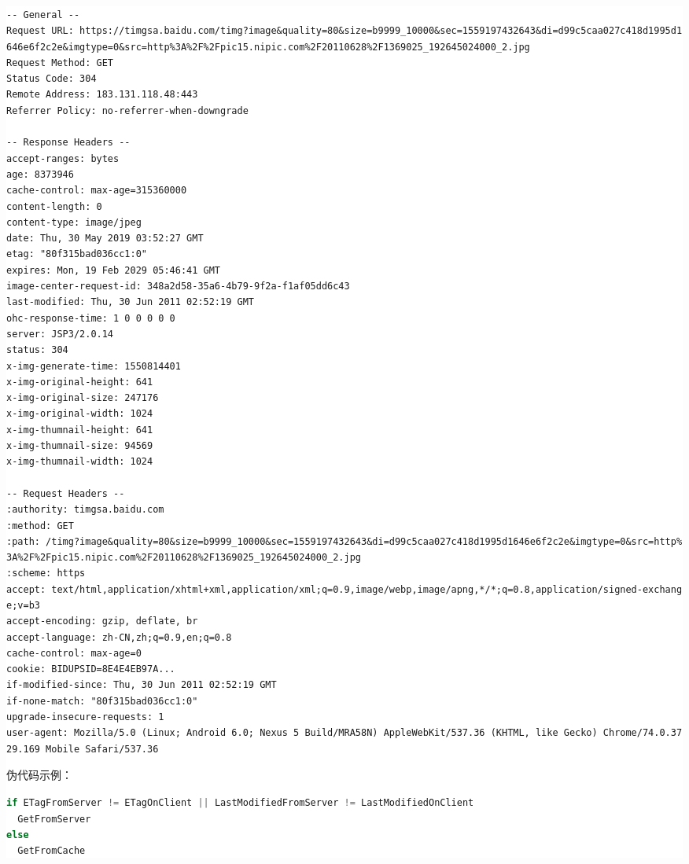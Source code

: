 ```
-- General --
Request URL: https://timgsa.baidu.com/timg?image&quality=80&size=b9999_10000&sec=1559197432643&di=d99c5caa027c418d1995d1646e6f2c2e&imgtype=0&src=http%3A%2F%2Fpic15.nipic.com%2F20110628%2F1369025_192645024000_2.jpg
Request Method: GET
Status Code: 304 
Remote Address: 183.131.118.48:443
Referrer Policy: no-referrer-when-downgrade

-- Response Headers --
accept-ranges: bytes
age: 8373946
cache-control: max-age=315360000
content-length: 0
content-type: image/jpeg
date: Thu, 30 May 2019 03:52:27 GMT
etag: "80f315bad036cc1:0"
expires: Mon, 19 Feb 2029 05:46:41 GMT
image-center-request-id: 348a2d58-35a6-4b79-9f2a-f1af05dd6c43
last-modified: Thu, 30 Jun 2011 02:52:19 GMT
ohc-response-time: 1 0 0 0 0 0
server: JSP3/2.0.14
status: 304
x-img-generate-time: 1550814401
x-img-original-height: 641
x-img-original-size: 247176
x-img-original-width: 1024
x-img-thumnail-height: 641
x-img-thumnail-size: 94569
x-img-thumnail-width: 1024

-- Request Headers --
:authority: timgsa.baidu.com
:method: GET
:path: /timg?image&quality=80&size=b9999_10000&sec=1559197432643&di=d99c5caa027c418d1995d1646e6f2c2e&imgtype=0&src=http%3A%2F%2Fpic15.nipic.com%2F20110628%2F1369025_192645024000_2.jpg
:scheme: https
accept: text/html,application/xhtml+xml,application/xml;q=0.9,image/webp,image/apng,*/*;q=0.8,application/signed-exchange;v=b3
accept-encoding: gzip, deflate, br
accept-language: zh-CN,zh;q=0.9,en;q=0.8
cache-control: max-age=0
cookie: BIDUPSID=8E4E4EB97A...
if-modified-since: Thu, 30 Jun 2011 02:52:19 GMT
if-none-match: "80f315bad036cc1:0"
upgrade-insecure-requests: 1
user-agent: Mozilla/5.0 (Linux; Android 6.0; Nexus 5 Build/MRA58N) AppleWebKit/537.36 (KHTML, like Gecko) Chrome/74.0.3729.169 Mobile Safari/537.36
```

伪代码示例：
```Objective-C
if ETagFromServer != ETagOnClient || LastModifiedFromServer != LastModifiedOnClient
  GetFromServer
else
  GetFromCache
```
